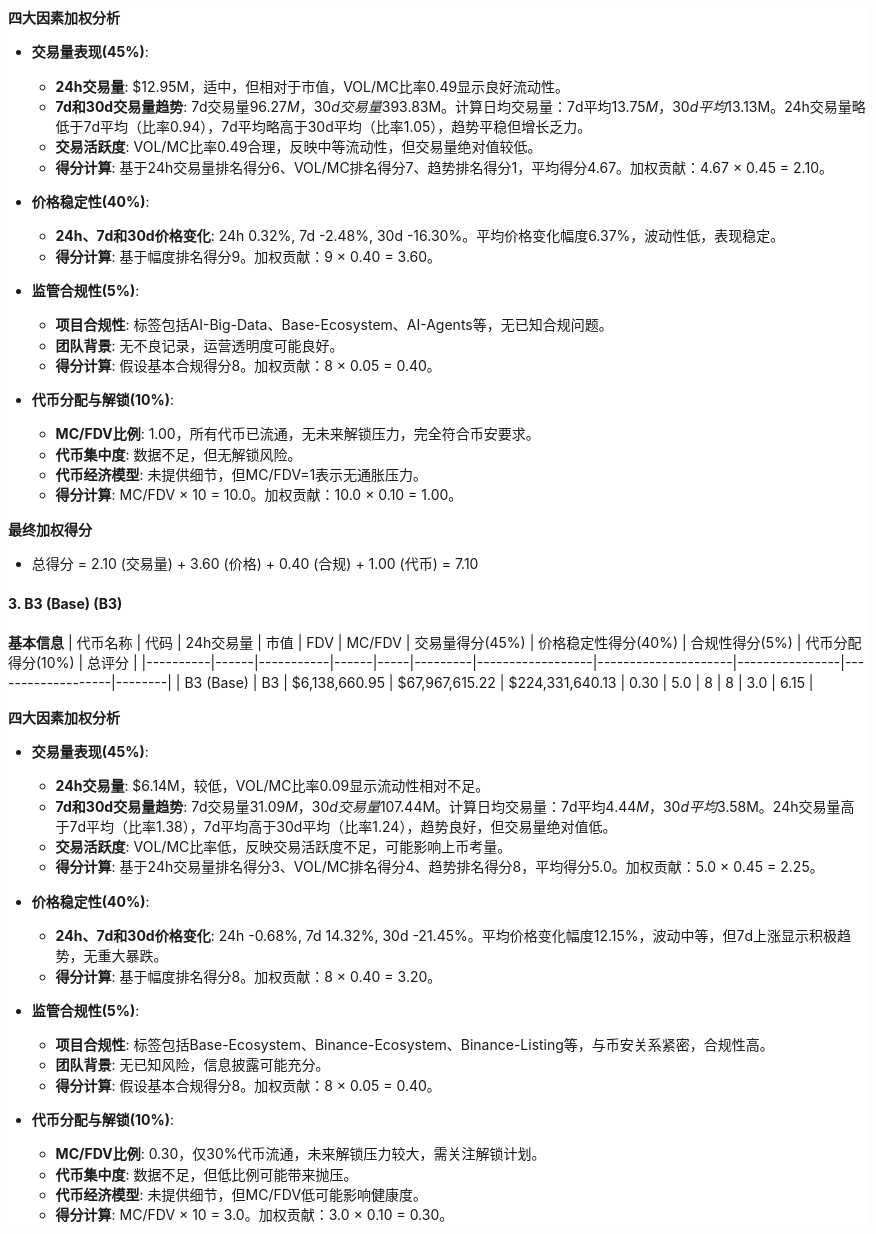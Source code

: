 **四大因素加权分析**
- **交易量表现(45%)**:
  - **24h交易量**: $12.95M，适中，但相对于市值，VOL/MC比率0.49显示良好流动性。
  - **7d和30d交易量趋势**: 7d交易量$96.27M，30d交易量$393.83M。计算日均交易量：7d平均$13.75M，30d平均$13.13M。24h交易量略低于7d平均（比率0.94），7d平均略高于30d平均（比率1.05），趋势平稳但增长乏力。
  - **交易活跃度**: VOL/MC比率0.49合理，反映中等流动性，但交易量绝对值较低。
  - **得分计算**: 基于24h交易量排名得分6、VOL/MC排名得分7、趋势排名得分1，平均得分4.67。加权贡献：4.67 × 0.45 = 2.10。

- **价格稳定性(40%)**:
  - **24h、7d和30d价格变化**: 24h 0.32%, 7d -2.48%, 30d -16.30%。平均价格变化幅度6.37%，波动性低，表现稳定。
  - **得分计算**: 基于幅度排名得分9。加权贡献：9 × 0.40 = 3.60。

- **监管合规性(5%)**:
  - **项目合规性**: 标签包括AI-Big-Data、Base-Ecosystem、AI-Agents等，无已知合规问题。
  - **团队背景**: 无不良记录，运营透明度可能良好。
  - **得分计算**: 假设基本合规得分8。加权贡献：8 × 0.05 = 0.40。

- **代币分配与解锁(10%)**:
  - **MC/FDV比例**: 1.00，所有代币已流通，无未来解锁压力，完全符合币安要求。
  - **代币集中度**: 数据不足，但无解锁风险。
  - **代币经济模型**: 未提供细节，但MC/FDV=1表示无通胀压力。
  - **得分计算**: MC/FDV × 10 = 10.0。加权贡献：10.0 × 0.10 = 1.00。

**最终加权得分**
- 总得分 = 2.10 (交易量) + 3.60 (价格) + 0.40 (合规) + 1.00 (代币) = 7.10

#### 3. B3 (Base) (B3)

**基本信息**
| 代币名称 | 代码 | 24h交易量 | 市值 | FDV | MC/FDV | 交易量得分(45%) | 价格稳定性得分(40%) | 合规性得分(5%) | 代币分配得分(10%) | 总评分 |
|----------|------|-----------|------|-----|---------|------------------|---------------------|----------------|-------------------|--------|
| B3 (Base) | B3 | $6,138,660.95 | $67,967,615.22 | $224,331,640.13 | 0.30 | 5.0 | 8 | 8 | 3.0 | 6.15 |

**四大因素加权分析**
- **交易量表现(45%)**:
  - **24h交易量**: $6.14M，较低，VOL/MC比率0.09显示流动性相对不足。
  - **7d和30d交易量趋势**: 7d交易量$31.09M，30d交易量$107.44M。计算日均交易量：7d平均$4.44M，30d平均$3.58M。24h交易量高于7d平均（比率1.38），7d平均高于30d平均（比率1.24），趋势良好，但交易量绝对值低。
  - **交易活跃度**: VOL/MC比率低，反映交易活跃度不足，可能影响上币考量。
  - **得分计算**: 基于24h交易量排名得分3、VOL/MC排名得分4、趋势排名得分8，平均得分5.0。加权贡献：5.0 × 0.45 = 2.25。

- **价格稳定性(40%)**:
  - **24h、7d和30d价格变化**: 24h -0.68%, 7d 14.32%, 30d -21.45%。平均价格变化幅度12.15%，波动中等，但7d上涨显示积极趋势，无重大暴跌。
  - **得分计算**: 基于幅度排名得分8。加权贡献：8 × 0.40 = 3.20。

- **监管合规性(5%)**:
  - **项目合规性**: 标签包括Base-Ecosystem、Binance-Ecosystem、Binance-Listing等，与币安关系紧密，合规性高。
  - **团队背景**: 无已知风险，信息披露可能充分。
  - **得分计算**: 假设基本合规得分8。加权贡献：8 × 0.05 = 0.40。

- **代币分配与解锁(10%)**:
  - **MC/FDV比例**: 0.30，仅30%代币流通，未来解锁压力较大，需关注解锁计划。
  - **代币集中度**: 数据不足，但低比例可能带来抛压。
  - **代币经济模型**: 未提供细节，但MC/FDV低可能影响健康度。
  - **得分计算**: MC/FDV × 10 = 3.0。加权贡献：3.0 × 0.10 = 0.30。
